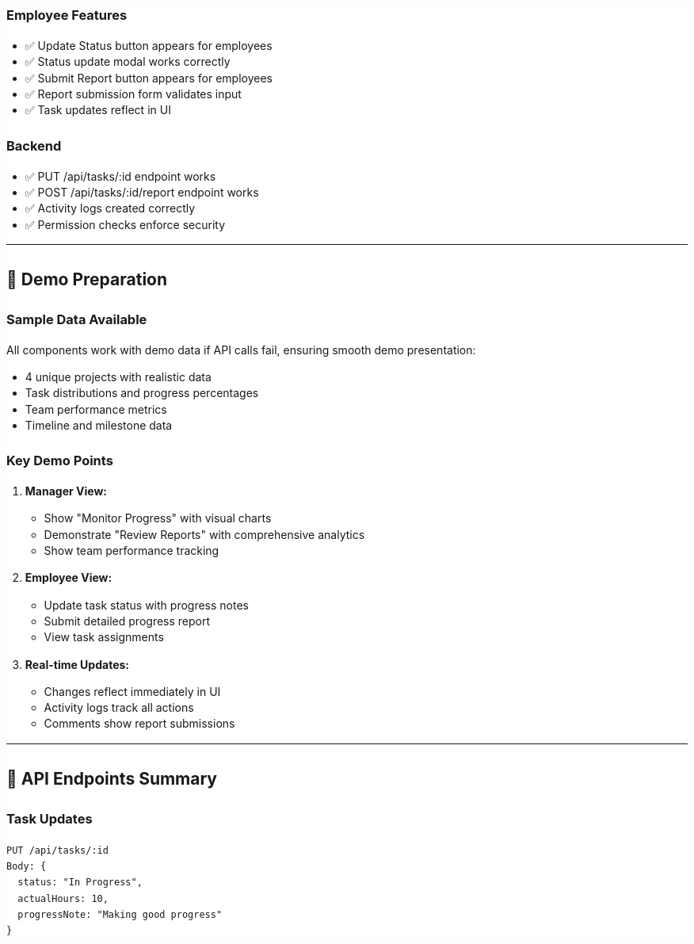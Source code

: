 ### Employee Features
- ✅ Update Status button appears for employees
- ✅ Status update modal works correctly
- ✅ Submit Report button appears for employees
- ✅ Report submission form validates input
- ✅ Task updates reflect in UI

### Backend
- ✅ PUT /api/tasks/:id endpoint works
- ✅ POST /api/tasks/:id/report endpoint works
- ✅ Activity logs created correctly
- ✅ Permission checks enforce security

---

## 🚀 Demo Preparation

### Sample Data Available
All components work with demo data if API calls fail, ensuring smooth demo presentation:
- 4 unique projects with realistic data
- Task distributions and progress percentages
- Team performance metrics
- Timeline and milestone data

### Key Demo Points
1. **Manager View:**
   - Show "Monitor Progress" with visual charts
   - Demonstrate "Review Reports" with comprehensive analytics
   - Show team performance tracking

2. **Employee View:**
   - Update task status with progress notes
   - Submit detailed progress report
   - View task assignments

3. **Real-time Updates:**
   - Changes reflect immediately in UI
   - Activity logs track all actions
   - Comments show report submissions

---

## 📝 API Endpoints Summary

### Task Updates
```
PUT /api/tasks/:id
Body: {
  status: "In Progress",
  actualHours: 10,
  progressNote: "Making good progress"
}
```

